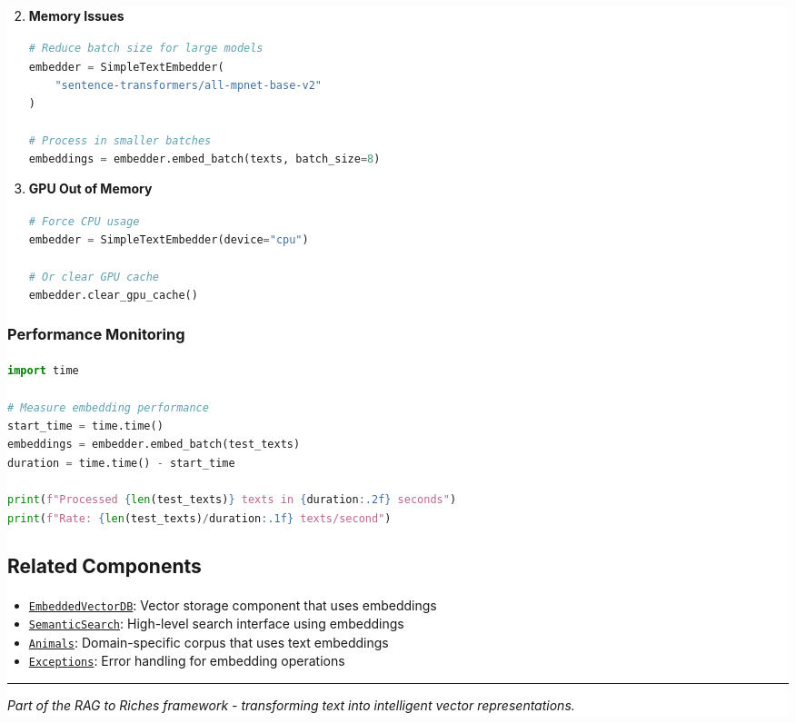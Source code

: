 2. **Memory Issues**
   ```python
   # Reduce batch size for large models
   embedder = SimpleTextEmbedder(
       "sentence-transformers/all-mpnet-base-v2"
   )
   
   # Process in smaller batches
   embeddings = embedder.embed_batch(texts, batch_size=8)
   ```

3. **GPU Out of Memory**
   ```python
   # Force CPU usage
   embedder = SimpleTextEmbedder(device="cpu")
   
   # Or clear GPU cache
   embedder.clear_gpu_cache()
   ```

### Performance Monitoring

```python
import time

# Measure embedding performance
start_time = time.time()
embeddings = embedder.embed_batch(test_texts)
duration = time.time() - start_time

print(f"Processed {len(test_texts)} texts in {duration:.2f} seconds")
print(f"Rate: {len(test_texts)/duration:.1f} texts/second")
```

## Related Components

- [`EmbeddedVectorDB`](EmbeddedVectorDB.md): Vector storage component that uses embeddings
- [`SemanticSearch`](../search/index.md): High-level search interface using embeddings
- [`Animals`](../corpus/Animals.md): Domain-specific corpus that uses text embeddings
- [`Exceptions`](../exceptions/index.md): Error handling for embedding operations

---

*Part of the RAG to Riches framework - transforming text into intelligent vector representations.* 